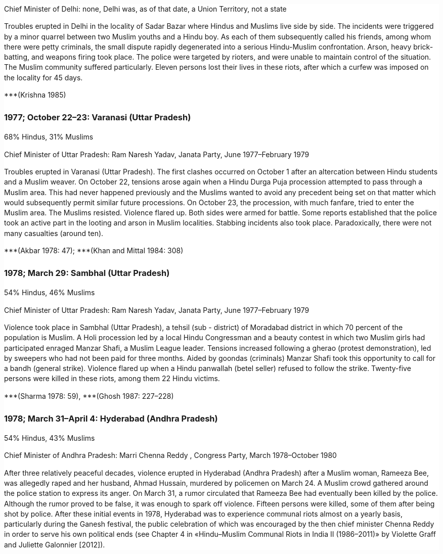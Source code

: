 Chief Minister of Delhi: none, Delhi was, as of that date, a Union Territory, not a state

Troubles erupted in Delhi in the locality of Sadar Bazar where Hindus and Muslims live side by side. The incidents were triggered by a minor quarrel between two Muslim youths and a Hindu boy. As each of them subsequently called his friends, among whom there were petty criminals, the small dispute rapidly degenerated into a serious Hindu-Muslim confrontation. Arson, heavy brick-batting, and weapons firing took place. The police were targeted by rioters, and were unable to maintain control of the situation. The Muslim community suffered particularly. Eleven persons lost their lives in these riots, after which a curfew was imposed on the locality for 45 days.

***(Krishna 1985)

### 1977; October 22–23: Varanasi (Uttar Pradesh)
68% Hindus, 31% Muslims

Chief Minister of Uttar Pradesh: Ram Naresh Yadav, Janata Party, June 1977–February 1979

Troubles erupted in Varanasi (Uttar Pradesh). The first clashes occurred on October 1 after an altercation between Hindu students and a Muslim weaver. On October 22, tensions arose again when a Hindu Durga Puja procession attempted to pass through a Muslim area. This had never happened previously and the Muslims wanted to avoid any precedent being set on that matter which would subsequently permit similar future processions. On October 23, the procession, with much fanfare, tried to enter the Muslim area. The Muslims resisted. Violence flared up. Both sides were armed for battle. Some reports established that the police took an active part in the looting and arson in Muslim localities. Stabbing incidents also took place. Paradoxically, there were not many casualties (around ten).

***(Akbar 1978: 47); ***(Khan and Mittal 1984: 308)

### 1978; March 29: Sambhal (Uttar Pradesh)
54% Hindus, 46% Muslims

Chief Minister of Uttar Pradesh: Ram Naresh Yadav, Janata Party, June 1977–February 1979

Violence took place in Sambhal (Uttar Pradesh), a tehsil (sub - district) of Moradabad district in which 70 percent of the population is Muslim. A Holi procession led by a local Hindu Congressman and a beauty contest in which two Muslim girls had participated enraged Manzar Shafi, a Muslim League leader. Tensions increased following a gherao (protest demonstration), led by sweepers who had not been paid for three months. Aided by goondas (criminals) Manzar Shafi took this opportunity to call for a bandh (general strike). Violence flared up when a Hindu panwallah (betel seller) refused to follow the strike. Twenty-five persons were killed in these riots, among them 22 Hindu victims.

***(Sharma 1978: 59), ***(Ghosh 1987: 227–228)

### 1978; March 31–April 4: Hyderabad (Andhra Pradesh)
54% Hindus, 43% Muslims

Chief Minister of Andhra Pradesh: Marri Chenna Reddy , Congress Party, March 1978–October 1980

After three relatively peaceful decades, violence erupted in Hyderabad (Andhra Pradesh) after a Muslim woman, Rameeza Bee, was allegedly raped and her husband, Ahmad Hussain, murdered by policemen on March 24. A Muslim crowd gathered around the police station to express its anger. On March 31, a rumor circulated that Rameeza Bee had eventually been killed by the police. Although the rumor proved to be false, it was enough to spark off violence. Fifteen persons were killed, some of them after being shot by police. After these initial events in 1978, Hyderabad was to experience communal riots almost on a yearly basis, particularly during the Ganesh festival, the public celebration of which was encouraged by the then chief minister Chenna Reddy in order to serve his own political ends (see Chapter 4 in «Hindu–Muslim Communal Riots in India II (1986–2011)» by Violette Graff and Juliette Galonnier \[2012\]).
